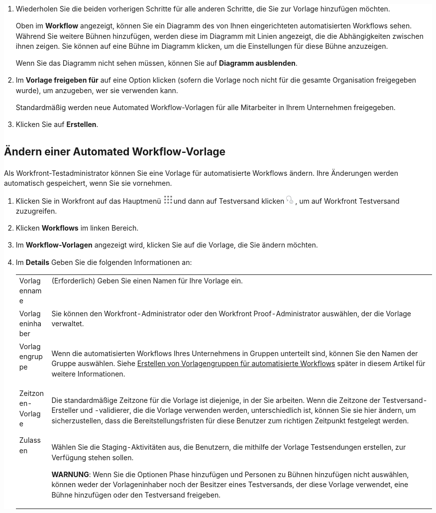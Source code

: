 1. Wiederholen Sie die beiden vorherigen Schritte für alle anderen Schritte, die Sie zur Vorlage hinzufügen möchten.

   Oben im **Workflow** angezeigt, können Sie ein Diagramm des von Ihnen eingerichteten automatisierten Workflows sehen. Während Sie weitere Bühnen hinzufügen, werden diese im Diagramm mit Linien angezeigt, die die Abhängigkeiten zwischen ihnen zeigen. Sie können auf eine Bühne im Diagramm klicken, um die Einstellungen für diese Bühne anzuzeigen.

   Wenn Sie das Diagramm nicht sehen müssen, können Sie auf **Diagramm ausblenden**.

1. Im **Vorlage freigeben für** auf eine Option klicken (sofern die Vorlage noch nicht für die gesamte Organisation freigegeben wurde), um anzugeben, wer sie verwenden kann.

   Standardmäßig werden neue Automated Workflow-Vorlagen für alle Mitarbeiter in Ihrem Unternehmen freigegeben.

1. Klicken Sie auf **Erstellen**.

## Ändern einer Automated Workflow-Vorlage

Als Workfront-Testadministrator können Sie eine Vorlage für automatisierte Workflows ändern. Ihre Änderungen werden automatisch gespeichert, wenn Sie sie vornehmen.

1. Klicken Sie in Workfront auf das Hauptmenü ![](assets/main-menu-icon.png)und dann auf Testversand klicken ![](assets/proofing-in-main-menu.png) , um auf Workfront Testversand zuzugreifen.
1. Klicken **Workflows** im linken Bereich.
1. Im **Workflow-Vorlagen** angezeigt wird, klicken Sie auf die Vorlage, die Sie ändern möchten.
1. Im **Details** Geben Sie die folgenden Informationen an:

   <table style="table-layout:auto"> 
    <col> 
    <col> 
    <tbody> 
     <tr> 
      <td role="rowheader">Vorlagenname</td> 
      <td>(Erforderlich) Geben Sie einen Namen für Ihre Vorlage ein. </td> 
     </tr> 
     <tr> 
      <td role="rowheader">Vorlageninhaber</td> 
      <td>Sie können den Workfront-Administrator oder den Workfront Proof-Administrator auswählen, der die Vorlage verwaltet.</td> 
     </tr> 
     <tr> 
      <td role="rowheader">Vorlagengruppe</td> 
      <td> <p> Wenn die automatisierten Workflows Ihres Unternehmens in Gruppen unterteilt sind, können Sie den Namen der Gruppe auswählen. Siehe <a href="#create-automated-workflow-template-groups" class="MCXref xref">Erstellen von Vorlagengruppen für automatisierte Workflows</a> später in diesem Artikel für weitere Informationen.</p> </td> 
     </tr> 
     <tr> 
      <td role="rowheader">Zeitzonen-Vorlage </td> 
      <td> <p>Die standardmäßige Zeitzone für die Vorlage ist diejenige, in der Sie arbeiten. Wenn die Zeitzone der Testversand-Ersteller und -validierer, die die Vorlage verwenden werden, unterschiedlich ist, können Sie sie hier ändern, um sicherzustellen, dass die Bereitstellungsfristen für diese Benutzer zum richtigen Zeitpunkt festgelegt werden. </p> </td> 
     </tr> 
     <tr> 
      <td role="rowheader">Zulassen</td> 
      <td> <p>Wählen Sie die Staging-Aktivitäten aus, die Benutzern, die mithilfe der Vorlage Testsendungen erstellen, zur Verfügung stehen sollen. </p> <p><b>WARNUNG</b>: Wenn Sie die Optionen Phase hinzufügen und Personen zu Bühnen hinzufügen nicht auswählen, können weder der Vorlageninhaber noch der Besitzer eines Testversands, der diese Vorlage verwendet, eine Bühne hinzufügen oder den Testversand freigeben.</p> </td> 
     </tr> 